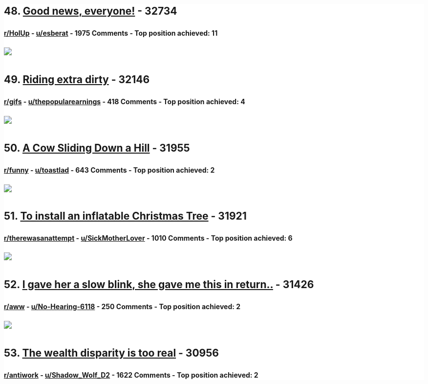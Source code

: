 ## 48. [Good news, everyone!](http://reddit.com/r/HolUp/comments/rahurh/good_news_everyone/) - 32734
#### [r/HolUp](http://reddit.com/r/HolUp) - [u/esberat](http://reddit.com/u/esberat) - 1975 Comments - Top position achieved: 11

<a href="https://i.redd.it/nu0b7jeumz381.png"><img src="https://b.thumbs.redditmedia.com/MioRaCBlExvLAgL1A_RENYy_skXEqTlQCK3zcUcc_Bg.jpg"></img></a>

## 49. [Riding extra dirty](http://reddit.com/r/gifs/comments/ra5e28/riding_extra_dirty/) - 32146
#### [r/gifs](http://reddit.com/r/gifs) - [u/thepopularearnings](http://reddit.com/u/thepopularearnings) - 418 Comments - Top position achieved: 4

<a href="https://gfycat.com/plushfeistycondor"><img src="https://a.thumbs.redditmedia.com/U5ONDslch25lW8lnWFL1A-kWjuU7O9PkfE9GheGXHO8.jpg"></img></a>

## 50. [A Cow Sliding Down a Hill](http://reddit.com/r/funny/comments/ra8oet/a_cow_sliding_down_a_hill/) - 31955
#### [r/funny](http://reddit.com/r/funny) - [u/toastlad](http://reddit.com/u/toastlad) - 643 Comments - Top position achieved: 2

<a href="https://v.redd.it/qlemrjb9ox381"><img src="https://b.thumbs.redditmedia.com/obmPnAcwm5JZAe17PCxNFFzAwR5tBPEZEMVgh1Jg6xM.jpg"></img></a>

## 51. [To install an inflatable Christmas Tree](http://reddit.com/r/therewasanattempt/comments/radwc1/to_install_an_inflatable_christmas_tree/) - 31921
#### [r/therewasanattempt](http://reddit.com/r/therewasanattempt) - [u/SickMotherLover](http://reddit.com/u/SickMotherLover) - 1010 Comments - Top position achieved: 6

<a href="https://i.redd.it/eikgsbuhsy381.jpg"><img src="https://b.thumbs.redditmedia.com/OPmMwpLEDcdhIcdR7izaO-cmoIygjwW_d-NSty_VpHI.jpg"></img></a>

## 52. [I gave her a slow blink, she gave me this in return..](http://reddit.com/r/aww/comments/ra9kqn/i_gave_her_a_slow_blink_she_gave_me_this_in_return/) - 31426
#### [r/aww](http://reddit.com/r/aww) - [u/No-Hearing-6118](http://reddit.com/u/No-Hearing-6118) - 250 Comments - Top position achieved: 2

<a href="https://v.redd.it/svcnyj1jvx381"><img src="https://b.thumbs.redditmedia.com/LUP9K0klHVo_WUmQnFiEEC5027Q8H_I24Bf30AFh4cE.jpg"></img></a>

## 53. [The wealth disparity is too real](http://reddit.com/r/antiwork/comments/ra9l0e/the_wealth_disparity_is_too_real/) - 30956
#### [r/antiwork](http://reddit.com/r/antiwork) - [u/Shadow_Wolf_D2](http://reddit.com/u/Shadow_Wolf_D2) - 1622 Comments - Top position achieved: 2
